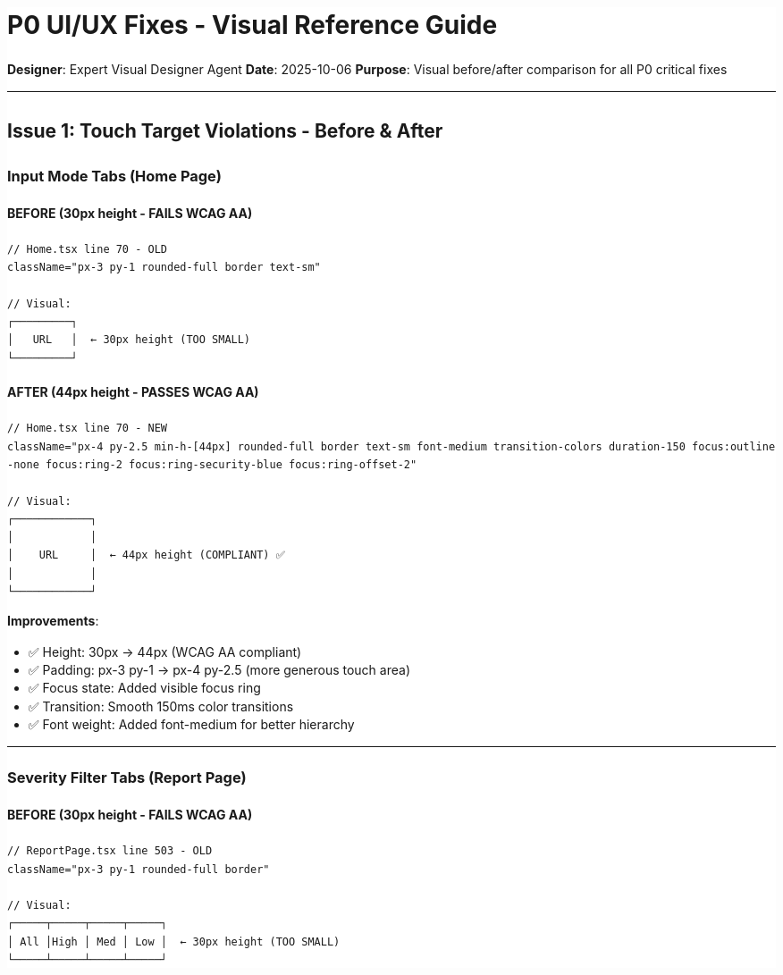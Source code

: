 # P0 UI/UX Fixes - Visual Reference Guide

**Designer**: Expert Visual Designer Agent
**Date**: 2025-10-06
**Purpose**: Visual before/after comparison for all P0 critical fixes

---

## Issue 1: Touch Target Violations - Before & After

### Input Mode Tabs (Home Page)

#### BEFORE (30px height - FAILS WCAG AA)
```tsx
// Home.tsx line 70 - OLD
className="px-3 py-1 rounded-full border text-sm"

// Visual:
┌─────────┐
│   URL   │  ← 30px height (TOO SMALL)
└─────────┘
```

#### AFTER (44px height - PASSES WCAG AA)
```tsx
// Home.tsx line 70 - NEW
className="px-4 py-2.5 min-h-[44px] rounded-full border text-sm font-medium transition-colors duration-150 focus:outline-none focus:ring-2 focus:ring-security-blue focus:ring-offset-2"

// Visual:
┌────────────┐
│            │
│    URL     │  ← 44px height (COMPLIANT) ✅
│            │
└────────────┘
```

**Improvements**:
- ✅ Height: 30px → 44px (WCAG AA compliant)
- ✅ Padding: px-3 py-1 → px-4 py-2.5 (more generous touch area)
- ✅ Focus state: Added visible focus ring
- ✅ Transition: Smooth 150ms color transitions
- ✅ Font weight: Added font-medium for better hierarchy

---

### Severity Filter Tabs (Report Page)

#### BEFORE (30px height - FAILS WCAG AA)
```tsx
// ReportPage.tsx line 503 - OLD
className="px-3 py-1 rounded-full border"

// Visual:
┌─────┬─────┬─────┬─────┐
│ All │High │ Med │ Low │  ← 30px height (TOO SMALL)
└─────┴─────┴─────┴─────┘
```
